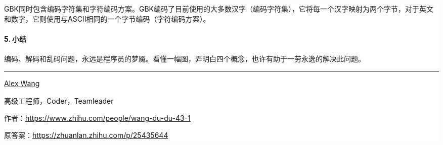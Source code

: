 GBK同时包含编码字符集和字符编码方案。GBK编码了目前使用的大多数汉字（编码字符集），它将每一个汉字映射为两个字节，对于英文和数字，它则使用与ASCII相同的一个字节编码（字符编码方案）。

#### 5. 小结

编码、解码和乱码问题，永远是程序员的梦魇。看懂一幅图，弄明白四个概念，也许有助于一劳永逸的解决此问题。





---



[Alex Wang](https://www.zhihu.com/people/wang-du-du-43-1)

高级工程师，Coder，Teamleader

作者：https://www.zhihu.com/people/wang-du-du-43-1

原答案：https://zhuanlan.zhihu.com/p/25435644